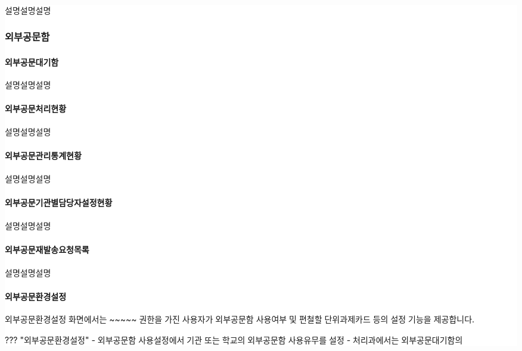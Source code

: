 설명설명설명




















### 외부공문함

#### 외부공문대기함

설명설명설명


#### 외부공문처리현황

설명설명설명


#### 외부공문관리통계현황

설명설명설명


#### 외부공문기관별담당자설정현황

설명설명설명


#### 외부공문재발송요청목록

설명설명설명


#### 외부공문환경설정

외부공문환경설정 화면에서는 ~~~~~ 권한을 가진 사용자가 외부공문함 사용여부 및 편철할 단위과제카드 등의 설정 기능을 제공합니다.

??? "외부공문환경설정"
	- 외부공문함 사용설정에서 기관 또는 학교의 외부공문함 사용유무를 설정
	- 처리과에서는 외부공문대기함의 

















